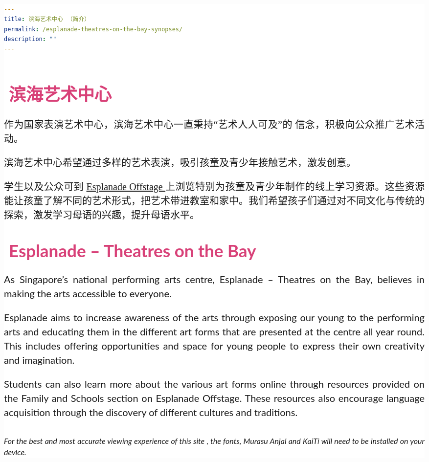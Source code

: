 ```yaml
---
title: 滨海艺术中心 （简介）
permalink: /esplanade-theatres-on-the-bay-synopses/
description: ""
---
```


<style>
   .btntop {
    position: fixed;
    float: right;
    bottom: 20px;
    right: 80px;
    z-index: 99;
    boder: none;
    background-color: #3bb9ff;
    cursor: pointer;
    padding: 15px;
    boder-radius: 4px;
    color: #fff;
    font-weight: 600;
}
  .backbtn{
   margin-left: -100px;
   border: none;
  text-align: left;
  width: 20%;
  font-family:Lato,sans-serif;
  } 
@media only screen and (max-width: 600px) {
.backbtn {
   margin-left: 6px;
  }
}
</style>
<a href="/exhibits/chinese-exhibitions-e/community-partners/" style="float:left;" class="backbtn">Back</a><br>
<h4 style="font-size: 35px;font-family: KaiTi;padding-top:12px;margin:10px;color: #d84178;text-align:justify;">滨海艺术中心</h4>
<p style="font-size: 20px;font-family: KaiTi;text-align:justify;">       作为国家表演艺术中心，滨海艺术中心一直秉持“艺术人人可及”的 信念，积极向公众推广艺术活动。</p>
<p style="font-size: 20px;font-family: KaiTi;text-align:justify;">   滨海艺术中心希望通过多样的艺术表演，吸引孩童及青少年接触艺术，激发创意。
</p>
<p style="font-size: 20px;font-family: KaiTi;text-align:justify;">学生以及公众可到 <a href="https://www.esplanade.com/offstage/arts" target="_blank;">Esplanade Offstage </a>上浏览特别为孩童及青少年制作的线上学习资源。这些资源能让孩童了解不同的艺术形式，把艺术带进教室和家中。我们希望孩子们通过对不同文化与传统的探索，激发学习母语的兴趣，提升母语水平。</p>
<h4 style="font-size: 35px;font-family: Lato,sans-serif;padding-top:12px;margin:10px;color: #d84178;">Esplanade – Theatres on the Bay</h4>
<p  style="font-size: 20px;font-family:Lato,sans-serif;text-align:justify;">As Singapore’s national performing arts centre, Esplanade – Theatres on the Bay, believes in making the arts accessible to everyone.</p>
<p  style="font-size: 20px;font-family:Lato,sans-serif;text-align:justify;">Esplanade aims to increase awareness of the arts through exposing our young to the performing arts and educating them in the different art forms that are presented at the centre all year round. This includes offering opportunities and space for young people to express their own creativity and imagination.</p>
<p  style="font-size: 20px;font-family:Lato,sans-serif;text-align:justify;">Students can also learn more about the various art forms online through resources provided on the Family and Schools section on Esplanade Offstage. These resources also encourage language acquisition through the discovery of different cultures and traditions.</p>
<p style="font-size: 16px;font-family: Lato,sans-serif;font-style: italic;padding-top:12px;text-align:justify;">For the best and most accurate viewing experience of this site , the fonts, Murasu Anjal and KaiTi will need to be installed on your device.</p>